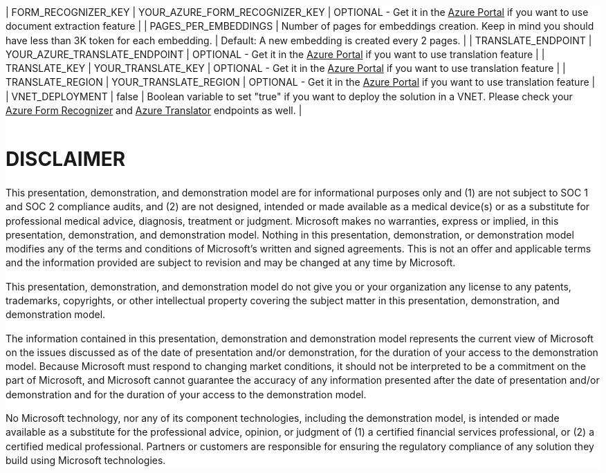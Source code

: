 | FORM_RECOGNIZER_KEY      | YOUR_AZURE_FORM_RECOGNIZER_KEY                                                                               | OPTIONAL - Get it in the [Azure Portal](https://portal.azure.com) if you want to use document extraction feature                                                                                                                                                                                                                                                                                                              |
| PAGES_PER_EMBEDDINGS     | Number of pages for embeddings creation. Keep in mind you should have less than 3K token for each embedding. | Default: A new embedding is created every 2 pages.                                                                                                                                                                                                                                                                                                                                                                            |
| TRANSLATE_ENDPOINT       | YOUR_AZURE_TRANSLATE_ENDPOINT                                                                                | OPTIONAL - Get it in the [Azure Portal](https://portal.azure.com) if you want to use translation feature                                                                                                                                                                                                                                                                                                                      |
| TRANSLATE_KEY            | YOUR_TRANSLATE_KEY                                                                                           | OPTIONAL - Get it in the [Azure Portal](https://portal.azure.com) if you want to use translation feature                                                                                                                                                                                                                                                                                                                      |
| TRANSLATE_REGION         | YOUR_TRANSLATE_REGION                                                                                        | OPTIONAL - Get it in the [Azure Portal](https://portal.azure.com) if you want to use translation feature                                                                                                                                                                                                                                                                                                                      |
| VNET_DEPLOYMENT          | false                                                                                                        | Boolean variable to set "true" if you want to deploy the solution in a VNET. Please check your [Azure Form Recognizer](https://learn.microsoft.com/en-us/azure/applied-ai-services/form-recognizer/managed-identities-secured-access?view=form-recog-2.1.0) and [Azure Translator](https://learn.microsoft.com/en-us/azure/cognitive-services/translator/reference/v3-0-reference#virtual-network-support) endpoints as well. |

# DISCLAIMER

This presentation, demonstration, and demonstration model are for informational purposes only and (1) are not subject to SOC 1 and SOC 2 compliance audits, and (2) are not designed, intended or made available as a medical device(s) or as a substitute for professional medical advice, diagnosis, treatment or judgment. Microsoft makes no warranties, express or implied, in this presentation, demonstration, and demonstration model. Nothing in this presentation, demonstration, or demonstration model modifies any of the terms and conditions of Microsoft’s written and signed agreements. This is not an offer and applicable terms and the information provided are subject to revision and may be changed at any time by Microsoft.

This presentation, demonstration, and demonstration model do not give you or your organization any license to any patents, trademarks, copyrights, or other intellectual property covering the subject matter in this presentation, demonstration, and demonstration model.

The information contained in this presentation, demonstration and demonstration model represents the current view of Microsoft on the issues discussed as of the date of presentation and/or demonstration, for the duration of your access to the demonstration model. Because Microsoft must respond to changing market conditions, it should not be interpreted to be a commitment on the part of Microsoft, and Microsoft cannot guarantee the accuracy of any information presented after the date of presentation and/or demonstration and for the duration of your access to the demonstration model.

No Microsoft technology, nor any of its component technologies, including the demonstration model, is intended or made available as a substitute for the professional advice, opinion, or judgment of (1) a certified financial services professional, or (2) a certified medical professional. Partners or customers are responsible for ensuring the regulatory compliance of any solution they build using Microsoft technologies.
